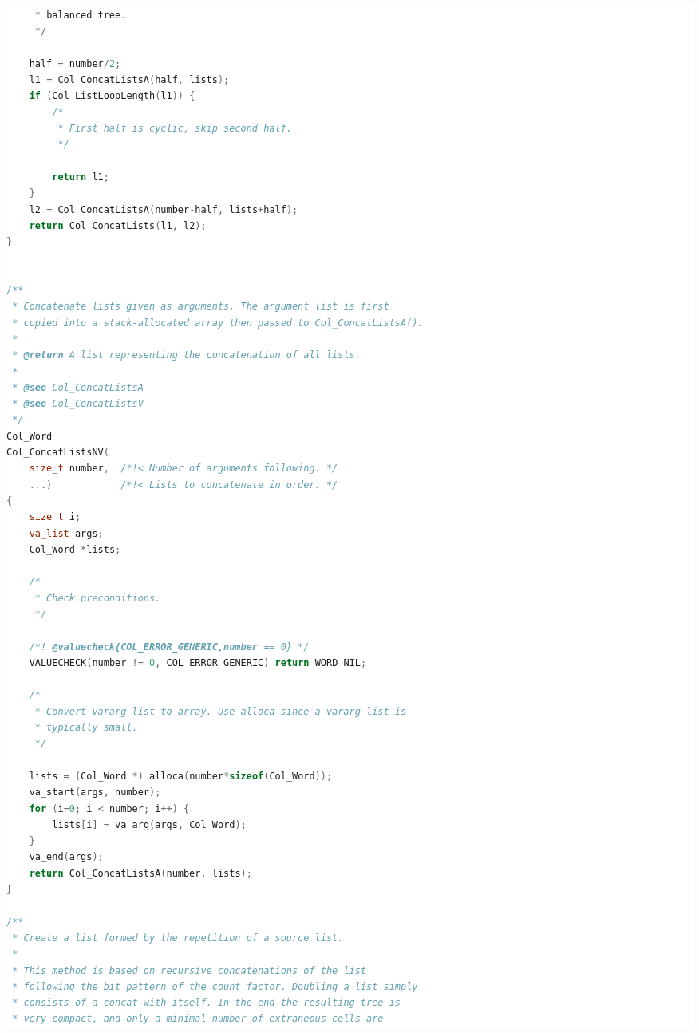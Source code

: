 ```cpp
     * balanced tree.
     */

    half = number/2;
    l1 = Col_ConcatListsA(half, lists);
    if (Col_ListLoopLength(l1)) {
        /*
         * First half is cyclic, skip second half.
         */

        return l1;
    }
    l2 = Col_ConcatListsA(number-half, lists+half);
    return Col_ConcatLists(l1, l2);
}


/**
 * Concatenate lists given as arguments. The argument list is first
 * copied into a stack-allocated array then passed to Col_ConcatListsA().
 *
 * @return A list representing the concatenation of all lists.
 *
 * @see Col_ConcatListsA
 * @see Col_ConcatListsV
 */
Col_Word
Col_ConcatListsNV(
    size_t number,  /*!< Number of arguments following. */
    ...)            /*!< Lists to concatenate in order. */
{
    size_t i;
    va_list args;
    Col_Word *lists;

    /*
     * Check preconditions.
     */

    /*! @valuecheck{COL_ERROR_GENERIC,number == 0} */
    VALUECHECK(number != 0, COL_ERROR_GENERIC) return WORD_NIL;

    /*
     * Convert vararg list to array. Use alloca since a vararg list is
     * typically small.
     */

    lists = (Col_Word *) alloca(number*sizeof(Col_Word));
    va_start(args, number);
    for (i=0; i < number; i++) {
        lists[i] = va_arg(args, Col_Word);
    }
    va_end(args);
    return Col_ConcatListsA(number, lists);
}

/**
 * Create a list formed by the repetition of a source list.
 *
 * This method is based on recursive concatenations of the list
 * following the bit pattern of the count factor. Doubling a list simply
 * consists of a concat with itself. In the end the resulting tree is
 * very compact, and only a minimal number of extraneous cells are
```